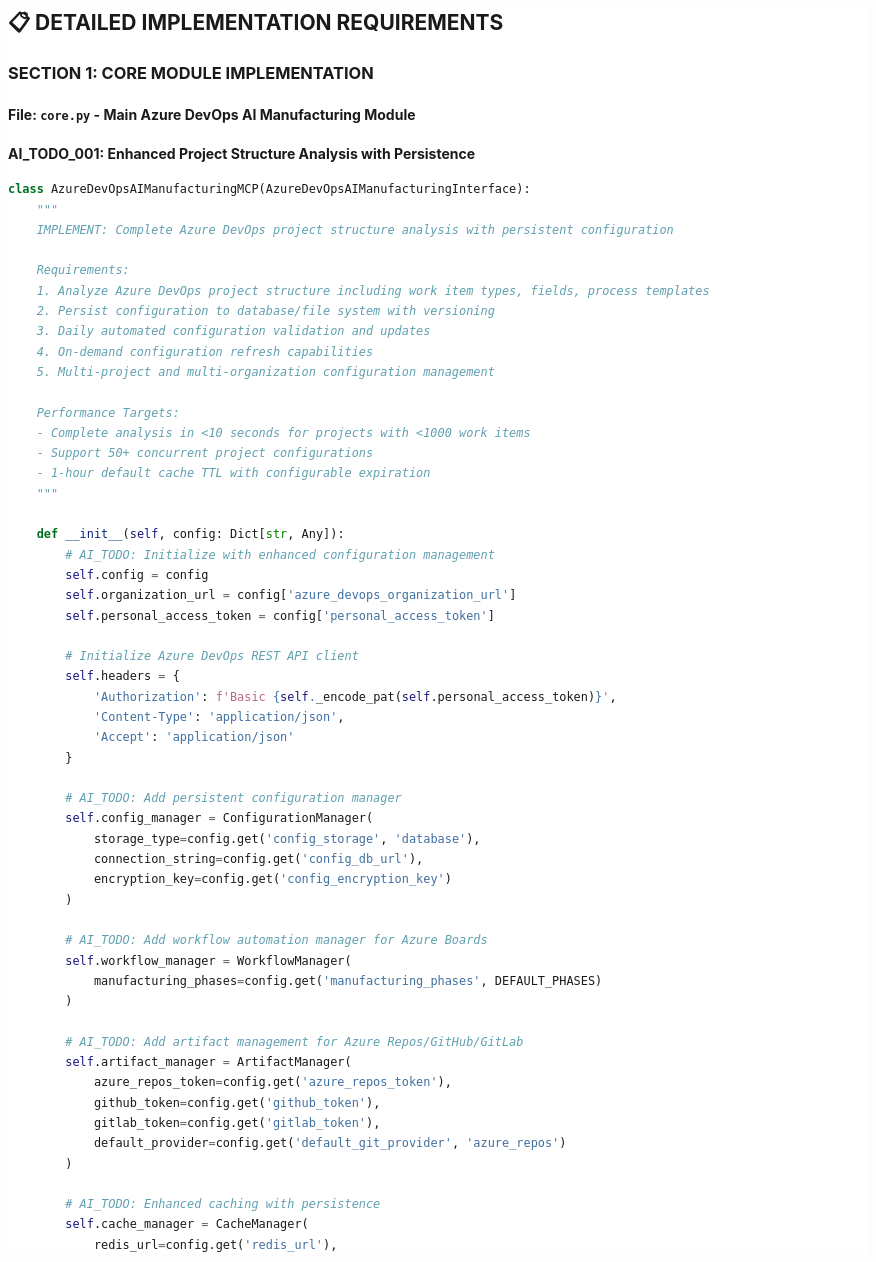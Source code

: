 
## 📋 **DETAILED IMPLEMENTATION REQUIREMENTS**

### **SECTION 1: CORE MODULE IMPLEMENTATION**

#### **File: `core.py` - Main Azure DevOps AI Manufacturing Module**

**AI_TODO_001: Enhanced Project Structure Analysis with Persistence**
```python
class AzureDevOpsAIManufacturingMCP(AzureDevOpsAIManufacturingInterface):
    """
    IMPLEMENT: Complete Azure DevOps project structure analysis with persistent configuration
    
    Requirements:
    1. Analyze Azure DevOps project structure including work item types, fields, process templates
    2. Persist configuration to database/file system with versioning
    3. Daily automated configuration validation and updates
    4. On-demand configuration refresh capabilities
    5. Multi-project and multi-organization configuration management
    
    Performance Targets:
    - Complete analysis in <10 seconds for projects with <1000 work items
    - Support 50+ concurrent project configurations
    - 1-hour default cache TTL with configurable expiration
    """
    
    def __init__(self, config: Dict[str, Any]):
        # AI_TODO: Initialize with enhanced configuration management
        self.config = config
        self.organization_url = config['azure_devops_organization_url']
        self.personal_access_token = config['personal_access_token']
        
        # Initialize Azure DevOps REST API client
        self.headers = {
            'Authorization': f'Basic {self._encode_pat(self.personal_access_token)}',
            'Content-Type': 'application/json',
            'Accept': 'application/json'
        }
        
        # AI_TODO: Add persistent configuration manager
        self.config_manager = ConfigurationManager(
            storage_type=config.get('config_storage', 'database'),
            connection_string=config.get('config_db_url'),
            encryption_key=config.get('config_encryption_key')
        )
        
        # AI_TODO: Add workflow automation manager for Azure Boards
        self.workflow_manager = WorkflowManager(
            manufacturing_phases=config.get('manufacturing_phases', DEFAULT_PHASES)
        )
        
        # AI_TODO: Add artifact management for Azure Repos/GitHub/GitLab
        self.artifact_manager = ArtifactManager(
            azure_repos_token=config.get('azure_repos_token'),
            github_token=config.get('github_token'),
            gitlab_token=config.get('gitlab_token'),
            default_provider=config.get('default_git_provider', 'azure_repos')
        )
        
        # AI_TODO: Enhanced caching with persistence
        self.cache_manager = CacheManager(
            redis_url=config.get('redis_url'),
```